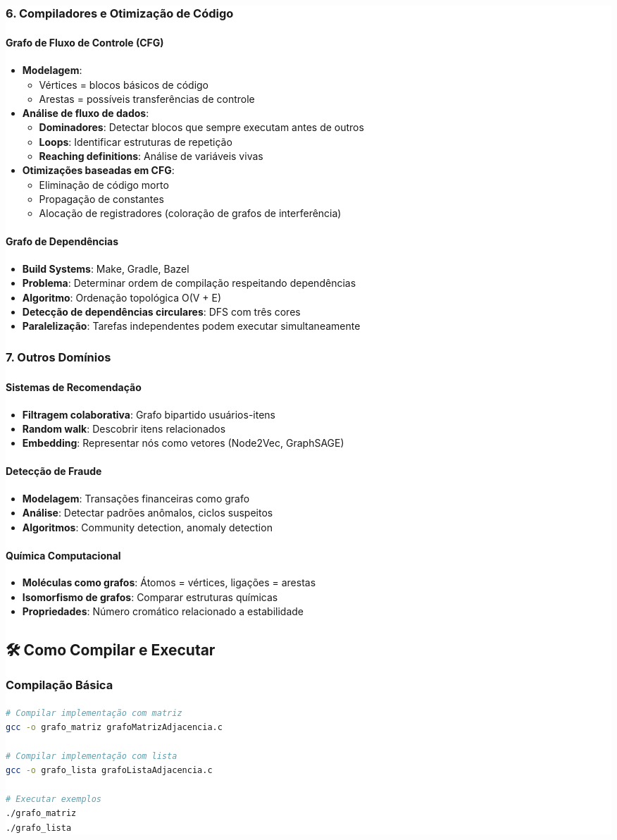 ### 6. Compiladores e Otimização de Código

#### Grafo de Fluxo de Controle (CFG)
- **Modelagem**:
  - Vértices = blocos básicos de código
  - Arestas = possíveis transferências de controle
- **Análise de fluxo de dados**:
  - **Dominadores**: Detectar blocos que sempre executam antes de outros
  - **Loops**: Identificar estruturas de repetição
  - **Reaching definitions**: Análise de variáveis vivas
- **Otimizações baseadas em CFG**:
  - Eliminação de código morto
  - Propagação de constantes
  - Alocação de registradores (coloração de grafos de interferência)

#### Grafo de Dependências
- **Build Systems**: Make, Gradle, Bazel
- **Problema**: Determinar ordem de compilação respeitando dependências
- **Algoritmo**: Ordenação topológica O(V + E)
- **Detecção de dependências circulares**: DFS com três cores
- **Paralelização**: Tarefas independentes podem executar simultaneamente

### 7. Outros Domínios

#### Sistemas de Recomendação
- **Filtragem colaborativa**: Grafo bipartido usuários-itens
- **Random walk**: Descobrir itens relacionados
- **Embedding**: Representar nós como vetores (Node2Vec, GraphSAGE)

#### Detecção de Fraude
- **Modelagem**: Transações financeiras como grafo
- **Análise**: Detectar padrões anômalos, ciclos suspeitos
- **Algoritmos**: Community detection, anomaly detection

#### Química Computacional
- **Moléculas como grafos**: Átomos = vértices, ligações = arestas
- **Isomorfismo de grafos**: Comparar estruturas químicas
- **Propriedades**: Número cromático relacionado a estabilidade

## 🛠️ Como Compilar e Executar

### Compilação Básica
```bash
# Compilar implementação com matriz
gcc -o grafo_matriz grafoMatrizAdjacencia.c

# Compilar implementação com lista
gcc -o grafo_lista grafoListaAdjacencia.c

# Executar exemplos
./grafo_matriz
./grafo_lista
```
